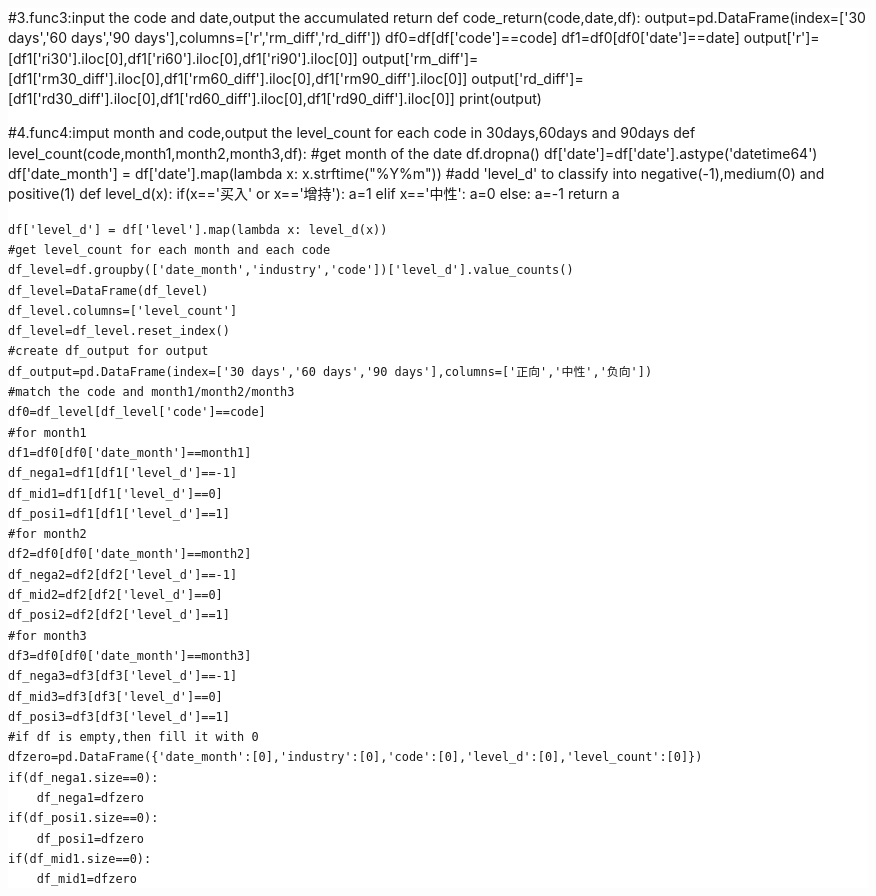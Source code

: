





#3.func3:input the code and date,output the accumulated return
def code_return(code,date,df):
    output=pd.DataFrame(index=['30 days','60 days','90 days'],columns=['r','rm_diff','rd_diff'])
    df0=df[df['code']==code]
    df1=df0[df0['date']==date]
    output['r']=[df1['ri30'].iloc[0],df1['ri60'].iloc[0],df1['ri90'].iloc[0]]
    output['rm_diff']=[df1['rm30_diff'].iloc[0],df1['rm60_diff'].iloc[0],df1['rm90_diff'].iloc[0]]
    output['rd_diff']=[df1['rd30_diff'].iloc[0],df1['rd60_diff'].iloc[0],df1['rd90_diff'].iloc[0]]
    print(output)





#4.func4:imput month and code,output the level_count for each code in 30days,60days and 90days
def level_count(code,month1,month2,month3,df):
    #get month of the date
    df.dropna()
    df['date']=df['date'].astype('datetime64')
    df['date_month'] = df['date'].map(lambda x: x.strftime("%Y%m"))
    #add 'level_d' to classify into negative(-1),medium(0) and positive(1)
    def level_d(x):
        if(x=='买入' or x=='增持'):
            a=1
        elif x=='中性':
            a=0
        else:
            a=-1
        return a
    
    df['level_d'] = df['level'].map(lambda x: level_d(x))
    #get level_count for each month and each code
    df_level=df.groupby(['date_month','industry','code'])['level_d'].value_counts()
    df_level=DataFrame(df_level)
    df_level.columns=['level_count']
    df_level=df_level.reset_index()
    #create df_output for output
    df_output=pd.DataFrame(index=['30 days','60 days','90 days'],columns=['正向','中性','负向'])
    #match the code and month1/month2/month3
    df0=df_level[df_level['code']==code]
    #for month1
    df1=df0[df0['date_month']==month1]
    df_nega1=df1[df1['level_d']==-1]
    df_mid1=df1[df1['level_d']==0]
    df_posi1=df1[df1['level_d']==1]
    #for month2
    df2=df0[df0['date_month']==month2]
    df_nega2=df2[df2['level_d']==-1]
    df_mid2=df2[df2['level_d']==0]
    df_posi2=df2[df2['level_d']==1]
    #for month3
    df3=df0[df0['date_month']==month3]
    df_nega3=df3[df3['level_d']==-1]
    df_mid3=df3[df3['level_d']==0]
    df_posi3=df3[df3['level_d']==1]
    #if df is empty,then fill it with 0
    dfzero=pd.DataFrame({'date_month':[0],'industry':[0],'code':[0],'level_d':[0],'level_count':[0]})
    if(df_nega1.size==0):
        df_nega1=dfzero
    if(df_posi1.size==0):
        df_posi1=dfzero
    if(df_mid1.size==0):
        df_mid1=dfzero